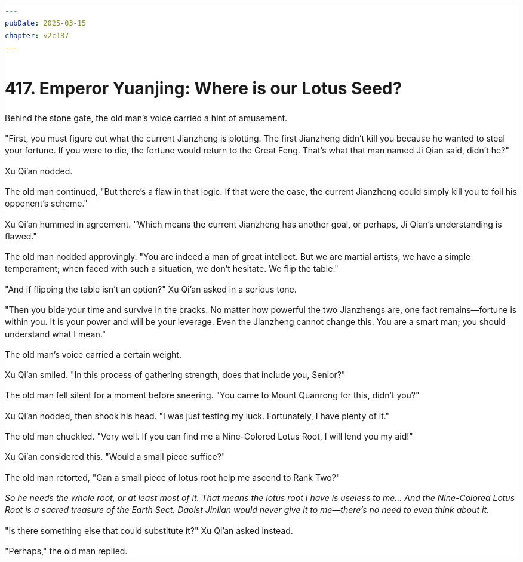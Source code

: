 ```yaml
---
pubDate: 2025-03-15
chapter: v2c187
---
```


# 417. Emperor Yuanjing: Where is our Lotus Seed?

Behind the stone gate, the old man’s voice carried a hint of amusement.

"First, you must figure out what the current Jianzheng is plotting. The first Jianzheng didn’t kill you because he wanted to steal your fortune. If you were to die, the fortune would return to the Great Feng. That’s what that man named Ji Qian said, didn’t he?"

Xu Qi’an nodded.

The old man continued, "But there’s a flaw in that logic. If that were the case, the current Jianzheng could simply kill you to foil his opponent’s scheme."

Xu Qi’an hummed in agreement. "Which means the current Jianzheng has another goal, or perhaps, Ji Qian’s understanding is flawed."

The old man nodded approvingly. "You are indeed a man of great intellect. But we are martial artists, we have a simple temperament; when faced with such a situation, we don’t hesitate. We flip the table."

"And if flipping the table isn’t an option?" Xu Qi’an asked in a serious tone.

"Then you bide your time and survive in the cracks. No matter how powerful the two Jianzhengs are, one fact remains—fortune is within you. It is your power and will be your leverage. Even the Jianzheng cannot change this. You are a smart man; you should understand what I mean."

The old man’s voice carried a certain weight.

Xu Qi’an smiled. "In this process of gathering strength, does that include you, Senior?"

The old man fell silent for a moment before sneering. "You came to Mount Quanrong for this, didn’t you?"

Xu Qi’an nodded, then shook his head. "I was just testing my luck. Fortunately, I have plenty of it."

The old man chuckled. "Very well. If you can find me a Nine-Colored Lotus Root, I will lend you my aid!"

Xu Qi’an considered this. "Would a small piece suffice?"

The old man retorted, "Can a small piece of lotus root help me ascend to Rank Two?"

_So he needs the whole root, or at least most of it. That means the lotus root I have is useless to me… And the Nine-Colored Lotus Root is a sacred treasure of the Earth Sect. Daoist Jinlian would never give it to me—there’s no need to even think about it._

"Is there something else that could substitute it?" Xu Qi’an asked instead.

"Perhaps," the old man replied.
